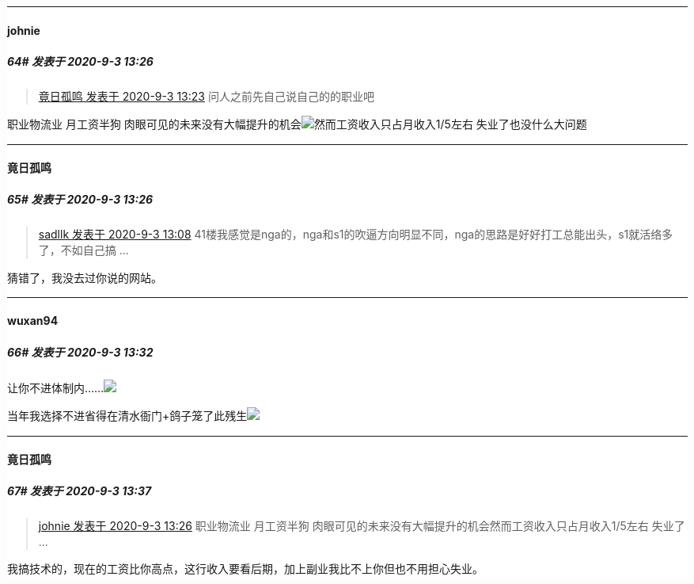 
*****

####  johnie  
##### 64#       发表于 2020-9-3 13:26



<blockquote><a href="httphttps://bbs.saraba1st.com/2b/forum.php?mod=redirect&amp;goto=findpost&amp;pid=48628831&amp;ptid=1957938" target="_blank">竟日孤鸣 发表于 2020-9-3 13:23</a>
问人之前先自己说自己的的职业吧</blockquote>
职业物流业 月工资半狗 肉眼可见的未来没有大幅提升的机会<img src="https://static.saraba1st.com/image/smiley/face2017/067.png" referrerpolicy="no-referrer">然而工资收入只占月收入1/5左右 失业了也没什么大问题







*****

####  竟日孤鸣  
##### 65#       发表于 2020-9-3 13:26



<blockquote><a href="httphttps://bbs.saraba1st.com/2b/forum.php?mod=redirect&amp;goto=findpost&amp;pid=48628702&amp;ptid=1957938" target="_blank">sadllk 发表于 2020-9-3 13:08</a>
41楼我感觉是nga的，nga和s1的吹逼方向明显不同，nga的思路是好好打工总能出头，s1就活络多了，不如自己搞 ...</blockquote>
猜错了，我没去过你说的网站。







*****

####  wuxan94  
##### 66#       发表于 2020-9-3 13:32




让你不进体制内……<img src="https://static.saraba1st.com/image/smiley/carton2017/088.png" referrerpolicy="no-referrer">

当年我选择不进省得在清水衙门+鸽子笼了此残生<img src="https://static.saraba1st.com/image/smiley/face2017/232.gif" referrerpolicy="no-referrer">







*****

####  竟日孤鸣  
##### 67#       发表于 2020-9-3 13:37



<blockquote><a href="httphttps://bbs.saraba1st.com/2b/forum.php?mod=redirect&amp;goto=findpost&amp;pid=48628855&amp;ptid=1957938" target="_blank">johnie 发表于 2020-9-3 13:26</a>
职业物流业 月工资半狗 肉眼可见的未来没有大幅提升的机会然而工资收入只占月收入1/5左右 失业了 ...</blockquote>
我搞技术的，现在的工资比你高点，这行收入要看后期，加上副业我比不上你但也不用担心失业。
